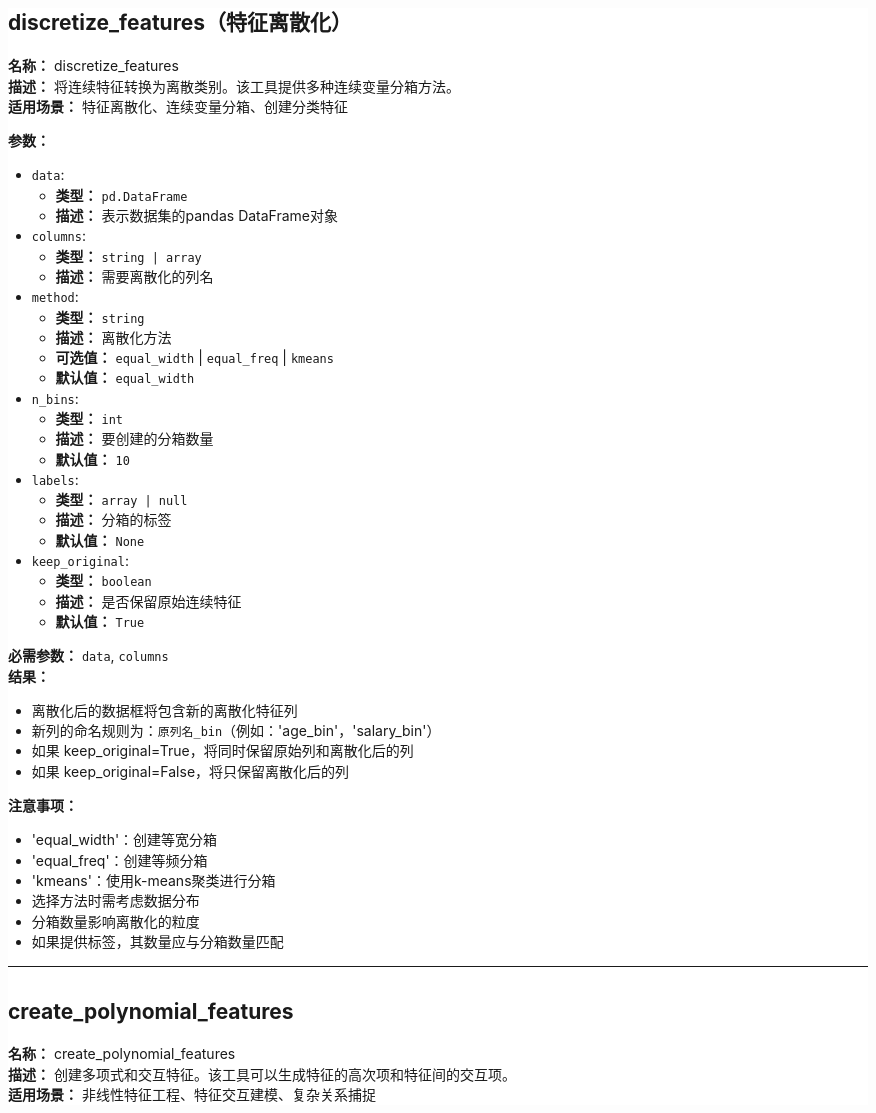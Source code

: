 ## discretize_features（特征离散化）

**名称：** discretize_features  
**描述：** 将连续特征转换为离散类别。该工具提供多种连续变量分箱方法。  
**适用场景：** 特征离散化、连续变量分箱、创建分类特征

**参数：**
- `data`:
  - **类型：** `pd.DataFrame`
  - **描述：** 表示数据集的pandas DataFrame对象
- `columns`:
  - **类型：** `string | array`
  - **描述：** 需要离散化的列名
- `method`:
  - **类型：** `string`
  - **描述：** 离散化方法
  - **可选值：** `equal_width` | `equal_freq` | `kmeans`
  - **默认值：** `equal_width`
- `n_bins`:
  - **类型：** `int`
  - **描述：** 要创建的分箱数量
  - **默认值：** `10`
- `labels`:
  - **类型：** `array | null`
  - **描述：** 分箱的标签
  - **默认值：** `None`
- `keep_original`:
  - **类型：** `boolean`
  - **描述：** 是否保留原始连续特征
  - **默认值：** `True`

**必需参数：** `data`, `columns`  
**结果：** 
- 离散化后的数据框将包含新的离散化特征列
- 新列的命名规则为：`原列名_bin`（例如：'age_bin'，'salary_bin'）
- 如果 keep_original=True，将同时保留原始列和离散化后的列
- 如果 keep_original=False，将只保留离散化后的列

**注意事项：**
- 'equal_width'：创建等宽分箱
- 'equal_freq'：创建等频分箱
- 'kmeans'：使用k-means聚类进行分箱
- 选择方法时需考虑数据分布
- 分箱数量影响离散化的粒度
- 如果提供标签，其数量应与分箱数量匹配

---
## create_polynomial_features

**名称：** create_polynomial_features  
**描述：** 创建多项式和交互特征。该工具可以生成特征的高次项和特征间的交互项。  
**适用场景：** 非线性特征工程、特征交互建模、复杂关系捕捉
